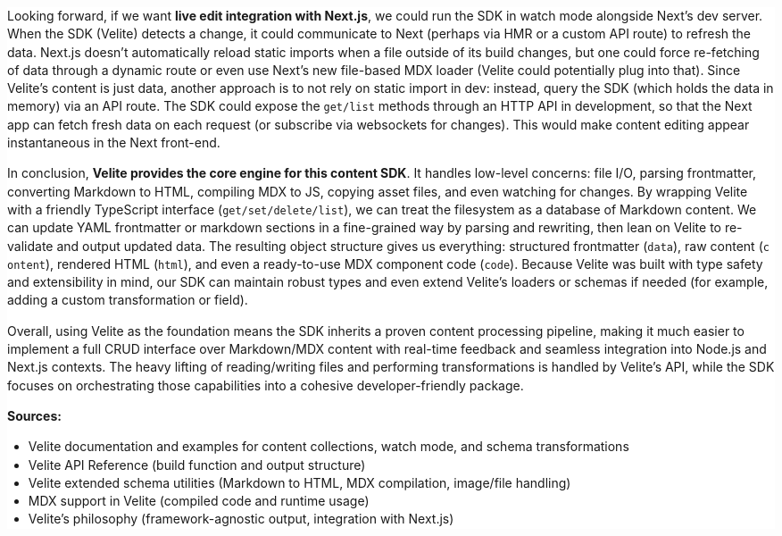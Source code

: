 Looking forward, if we want **live edit integration with Next.js**, we could run the SDK in watch mode alongside Next’s dev server. When the SDK (Velite) detects a change, it could communicate to Next (perhaps via HMR or a custom API route) to refresh the data. Next.js doesn’t automatically reload static imports when a file outside of its build changes, but one could force re-fetching of data through a dynamic route or even use Next’s new file-based MDX loader (Velite could potentially plug into that). Since Velite’s content is just data, another approach is to not rely on static import in dev: instead, query the SDK (which holds the data in memory) via an API route. The SDK could expose the `get/list` methods through an HTTP API in development, so that the Next app can fetch fresh data on each request (or subscribe via websockets for changes). This would make content editing appear instantaneous in the Next front-end.

In conclusion, **Velite provides the core engine for this content SDK**. It handles low-level concerns: file I/O, parsing frontmatter, converting Markdown to HTML, compiling MDX to JS, copying asset files, and even watching for changes. By wrapping Velite with a friendly TypeScript interface (`get/set/delete/list`), we can treat the filesystem as a database of Markdown content. We can update YAML frontmatter or markdown sections in a fine-grained way by parsing and rewriting, then lean on Velite to re-validate and output updated data. The resulting object structure gives us everything: structured frontmatter (`data`), raw content (`content`), rendered HTML (`html`), and even a ready-to-use MDX component code (`code`). Because Velite was built with type safety and extensibility in mind, our SDK can maintain robust types and even extend Velite’s loaders or schemas if needed (for example, adding a custom transformation or field).

Overall, using Velite as the foundation means the SDK inherits a proven content processing pipeline, making it much easier to implement a full CRUD interface over Markdown/MDX content with real-time feedback and seamless integration into Node.js and Next.js contexts. The heavy lifting of reading/writing files and performing transformations is handled by Velite’s API, while the SDK focuses on orchestrating those capabilities into a cohesive developer-friendly package.

**Sources:**

- Velite documentation and examples for content collections, watch mode, and schema transformations
- Velite API Reference (build function and output structure)
- Velite extended schema utilities (Markdown to HTML, MDX compilation, image/file handling)
- MDX support in Velite (compiled code and runtime usage)
- Velite’s philosophy (framework-agnostic output, integration with Next.js)
